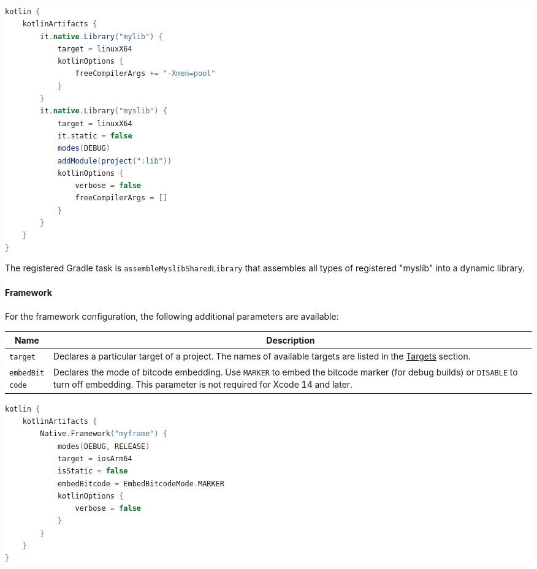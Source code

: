 </tab>
<tab title="Groovy" group-key="groovy">

```groovy
kotlin {
    kotlinArtifacts {
        it.native.Library("mylib") {
            target = linuxX64
            kotlinOptions {
                freeCompilerArgs += "-Xmen=pool"
            }
        }
        it.native.Library("myslib") {
            target = linuxX64
            it.static = false
            modes(DEBUG)
            addModule(project(":lib"))
            kotlinOptions {
                verbose = false
                freeCompilerArgs = []
            }
        }
    }
}
```

</tab>
</tabs>

The registered Gradle task is `assembleMyslibSharedLibrary` that assembles all types of registered "myslib" into a dynamic library.

#### Framework

For the framework configuration, the following additional parameters are available:

| **Name**       | **Description**                                                                                                                                                                                |
|----------------|------------------------------------------------------------------------------------------------------------------------------------------------------------------------------------------------|
| `target`       | Declares a particular target of a project. The names of available targets are listed in the [Targets](multiplatform-dsl-reference.md#targets) section.                                         |
| `embedBitcode` | Declares the mode of bitcode embedding. Use `MARKER` to embed the bitcode marker (for debug builds) or `DISABLE` to turn off embedding. This parameter is not required for Xcode 14 and later. |

<tabs group="build-script">
<tab title="Kotlin" group-key="kotlin">

```kotlin
kotlin {
    kotlinArtifacts {
        Native.Framework("myframe") {
            modes(DEBUG, RELEASE)
            target = iosArm64
            isStatic = false
            embedBitcode = EmbedBitcodeMode.MARKER
            kotlinOptions {
                verbose = false
            }
        }
    }
}
```
